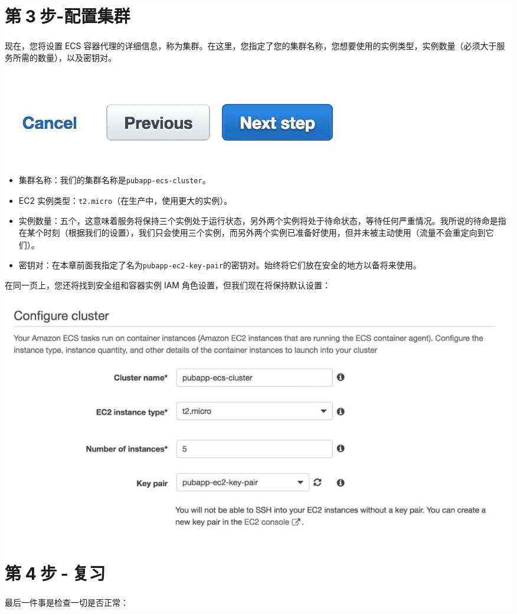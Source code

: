 # 第 3 步-配置集群

现在，您将设置 ECS 容器代理的详细信息，称为集群。在这里，您指定了您的集群名称，您想要使用的实例类型，实例数量（必须大于服务所需的数量），以及密钥对。

![](img/Image00134.jpg)

+   集群名称：我们的集群名称是`pubapp-ecs-cluster`。

+   EC2 实例类型：`t2.micro`（在生产中，使用更大的实例）。

+   实例数量：五个，这意味着服务将保持三个实例处于运行状态，另外两个实例将处于待命状态，等待任何严重情况。我所说的待命是指在某个时刻（根据我们的设置），我们只会使用三个实例，而另外两个实例已准备好使用，但并未被主动使用（流量不会重定向到它们）。

+   密钥对：在本章前面我指定了名为`pubapp-ec2-key-pair`的密钥对。始终将它们放在安全的地方以备将来使用。

在同一页上，您还将找到安全组和容器实例 IAM 角色设置，但我们现在将保持默认设置：

![](img/Image00135.jpg)

# 第 4 步 - 复习

最后一件事是检查一切是否正常：
